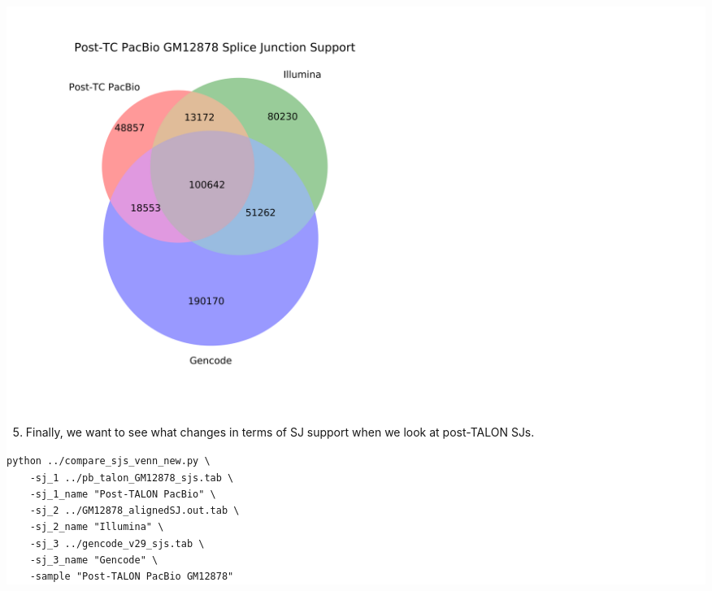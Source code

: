 <img align="center" width="500" src="figures/Post-TC_PacBio_GM12878_venn.png">

5. Finally, we want to see what changes in terms of SJ support when we look at post-TALON SJs.
```
python ../compare_sjs_venn_new.py \
	-sj_1 ../pb_talon_GM12878_sjs.tab \
	-sj_1_name "Post-TALON PacBio" \
	-sj_2 ../GM12878_alignedSJ.out.tab \
	-sj_2_name "Illumina" \
	-sj_3 ../gencode_v29_sjs.tab \
	-sj_3_name "Gencode" \
	-sample "Post-TALON PacBio GM12878"
```
